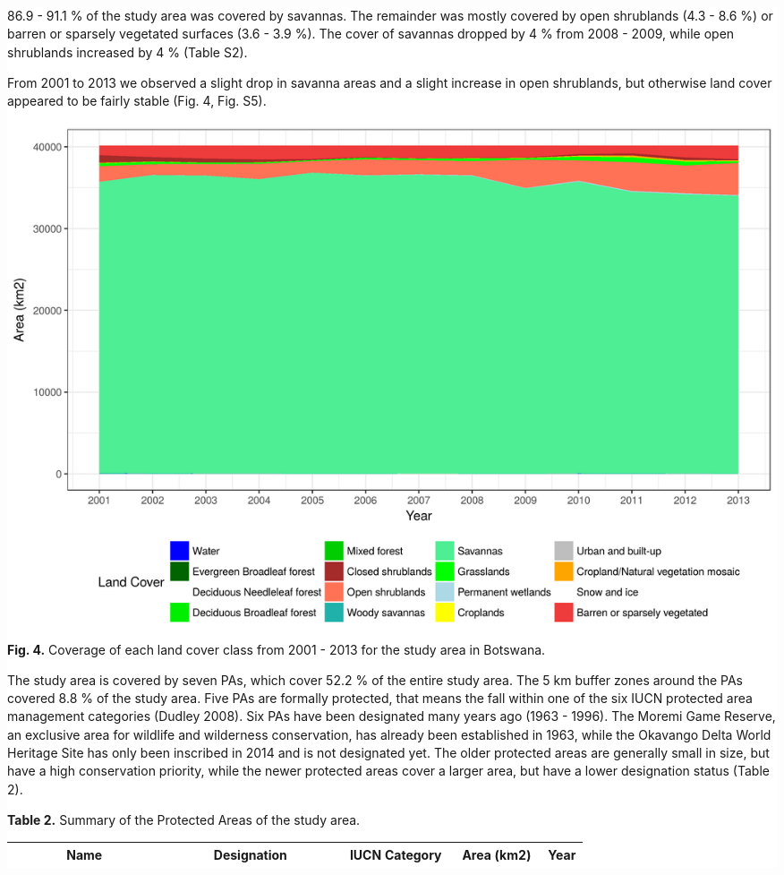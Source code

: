 86.9 - 91.1 % of the study area was covered by savannas. The remainder was mostly covered by open shrublands (4.3 - 8.6 %) or barren or sparsely vegetated surfaces (3.6 - 3.9 %). The cover of savannas dropped by 4 % from 2008 - 2009, while open shrublands increased by 4 % (Table S2).

From 2001 to 2013 we observed a slight drop in savanna areas and a slight increase in open shrublands, but otherwise land cover appeared to be fairly stable (Fig. 4, Fig. S5).

![](figures/MLC_Timeseries_BWA.png) **Fig. 4.** Coverage of each land cover class from 2001 - 2013 for the study area in Botswana.

The study area is covered by seven PAs, which cover 52.2 % of the entire study area. The 5 km buffer zones around the PAs covered 8.8 % of the study area. Five PAs are formally protected, that means the fall within one of the six IUCN protected area management categories (Dudley 2008). Six PAs have been designated many years ago (1963 - 1996). The Moremi Game Reserve, an exclusive area for wildlife and wilderness conservation, has already been established in 1963, while the Okavango Delta World Heritage Site has only been inscribed in 2014 and is not designated yet. The older protected areas are generally small in size, but have a high conservation priority, while the newer protected areas cover a larger area, but have a lower designation status (Table 2).

**Table 2.** Summary of the Protected Areas of the study area.

<table>
<colgroup>
<col width="26%" />
<col width="30%" />
<col width="19%" />
<col width="15%" />
<col width="7%" />
</colgroup>
<thead>
<tr class="header">
<th align="center">Name</th>
<th align="center">Designation</th>
<th align="center">IUCN Category</th>
<th align="center">Area (km2)</th>
<th align="center">Year</th>
</tr>
</thead>
